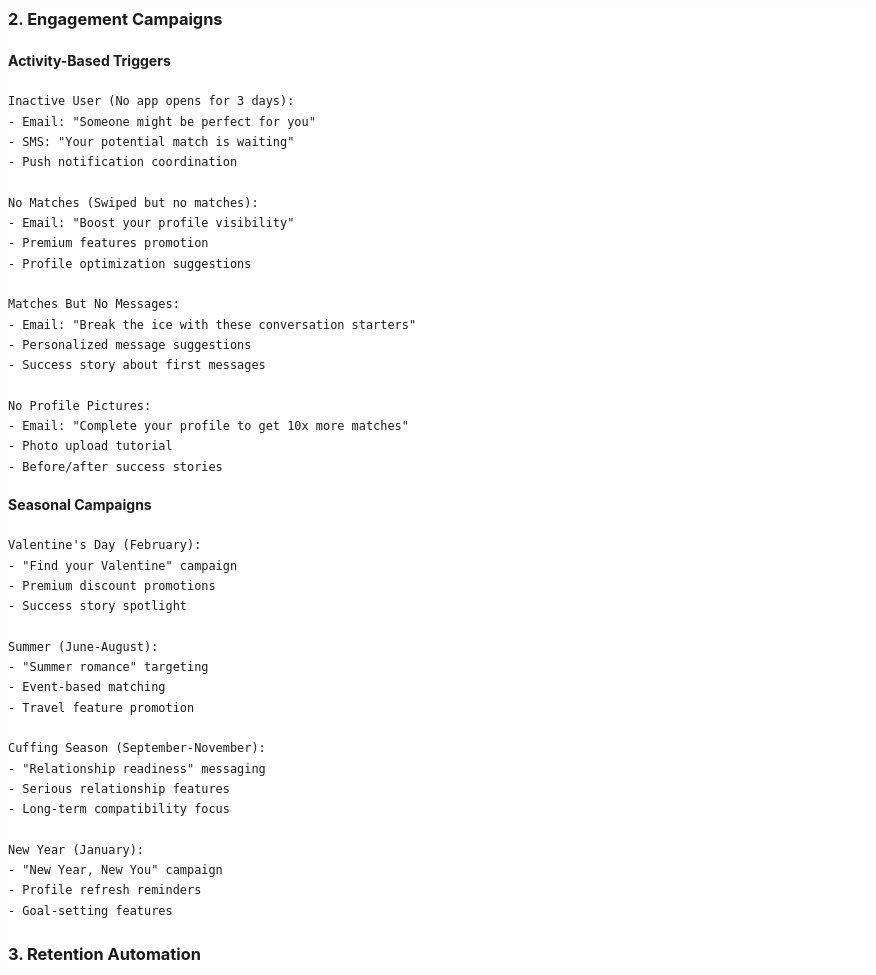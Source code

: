 ### 2. Engagement Campaigns

#### Activity-Based Triggers

```
Inactive User (No app opens for 3 days):
- Email: "Someone might be perfect for you"
- SMS: "Your potential match is waiting"
- Push notification coordination

No Matches (Swiped but no matches):
- Email: "Boost your profile visibility"
- Premium features promotion
- Profile optimization suggestions

Matches But No Messages:
- Email: "Break the ice with these conversation starters"
- Personalized message suggestions
- Success story about first messages

No Profile Pictures:
- Email: "Complete your profile to get 10x more matches"
- Photo upload tutorial
- Before/after success stories
```

#### Seasonal Campaigns

```
Valentine's Day (February):
- "Find your Valentine" campaign
- Premium discount promotions
- Success story spotlight

Summer (June-August):
- "Summer romance" targeting
- Event-based matching
- Travel feature promotion

Cuffing Season (September-November):
- "Relationship readiness" messaging
- Serious relationship features
- Long-term compatibility focus

New Year (January):
- "New Year, New You" campaign
- Profile refresh reminders
- Goal-setting features
```

### 3. Retention Automation
